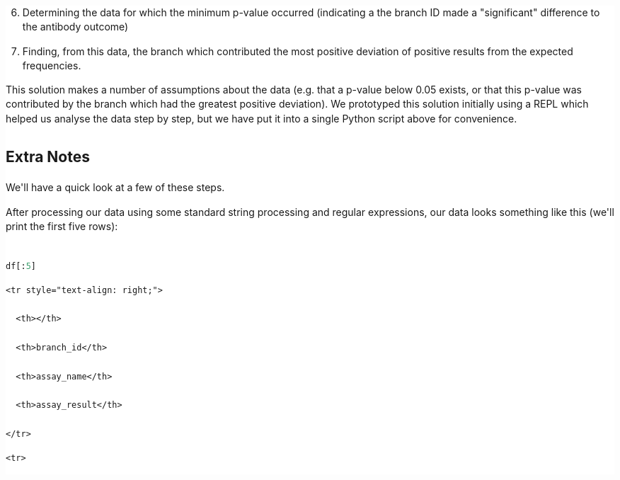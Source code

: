 6. Determining the data for which the minimum p-value occurred (indicating a the branch ID made a "significant" difference to the antibody outcome)

7. Finding, from this data, the branch which contributed the most positive deviation of positive results from the expected frequencies.



This solution makes a number of assumptions about the data (e.g. that a p-value below 0.05 exists, or that this p-value was contributed by the branch which had the greatest positive deviation). We prototyped this solution initially using a REPL which helped us analyse the data step by step, but we have put it into a single Python script above for convenience.



## Extra Notes



We'll have a quick look at a few of these steps.



After processing our data using some standard string processing and regular expressions, our data looks something like this (we'll print the first five rows):





```python

df[:5]

```









<div>

<table class="dataframe">

  <thead>

    <tr style="text-align: right;">

      <th></th>

      <th>branch_id</th>

      <th>assay_name</th>

      <th>assay_result</th>

    </tr>

  </thead>

  <tbody>

    <tr>
